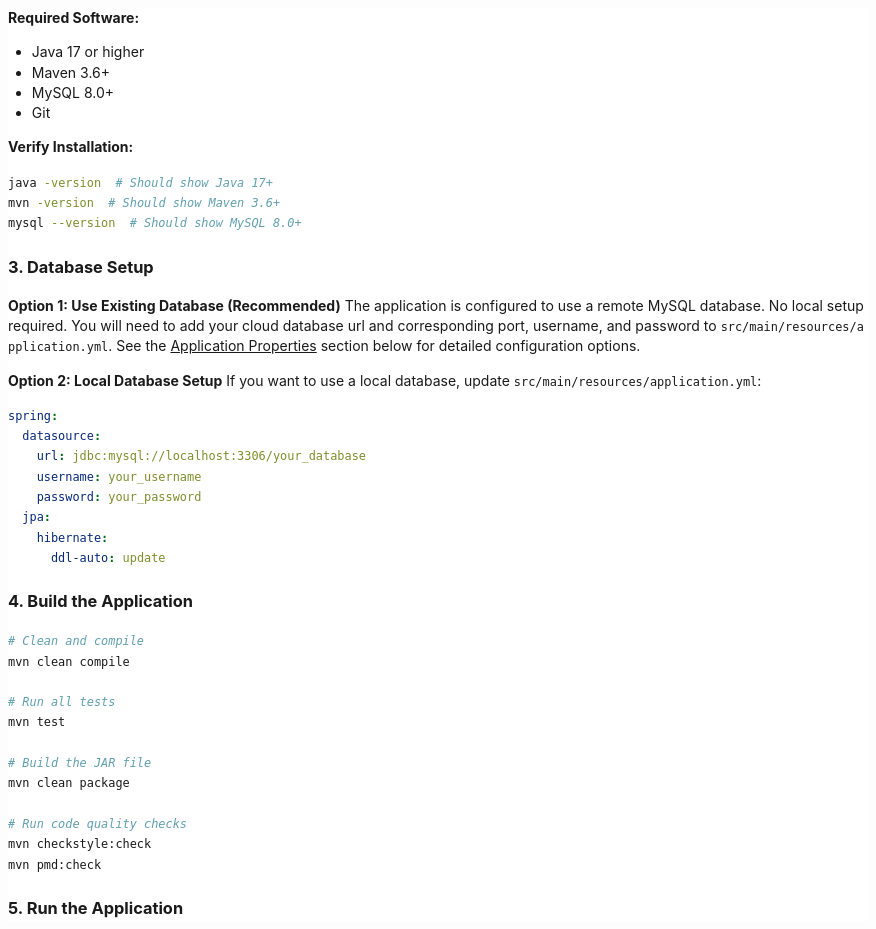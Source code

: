**Required Software:**
- Java 17 or higher
- Maven 3.6+
- MySQL 8.0+
- Git

**Verify Installation:**
```bash
java -version  # Should show Java 17+
mvn -version  # Should show Maven 3.6+
mysql --version  # Should show MySQL 8.0+
```

### 3. Database Setup

**Option 1: Use Existing Database (Recommended)**
The application is configured to use a remote MySQL database. No local setup required. You will need to add your cloud database url and corresponding port, username, and password to `src/main/resources/application.yml`. See the [Application Properties](#application-properties) section below for detailed configuration options.

**Option 2: Local Database Setup**
If you want to use a local database, update `src/main/resources/application.yml`:

```yaml
spring:
  datasource:
    url: jdbc:mysql://localhost:3306/your_database
    username: your_username
    password: your_password
  jpa:
    hibernate:
      ddl-auto: update
```

### 4. Build the Application

```bash
# Clean and compile
mvn clean compile

# Run all tests
mvn test

# Build the JAR file
mvn clean package

# Run code quality checks
mvn checkstyle:check
mvn pmd:check
```

### 5. Run the Application
